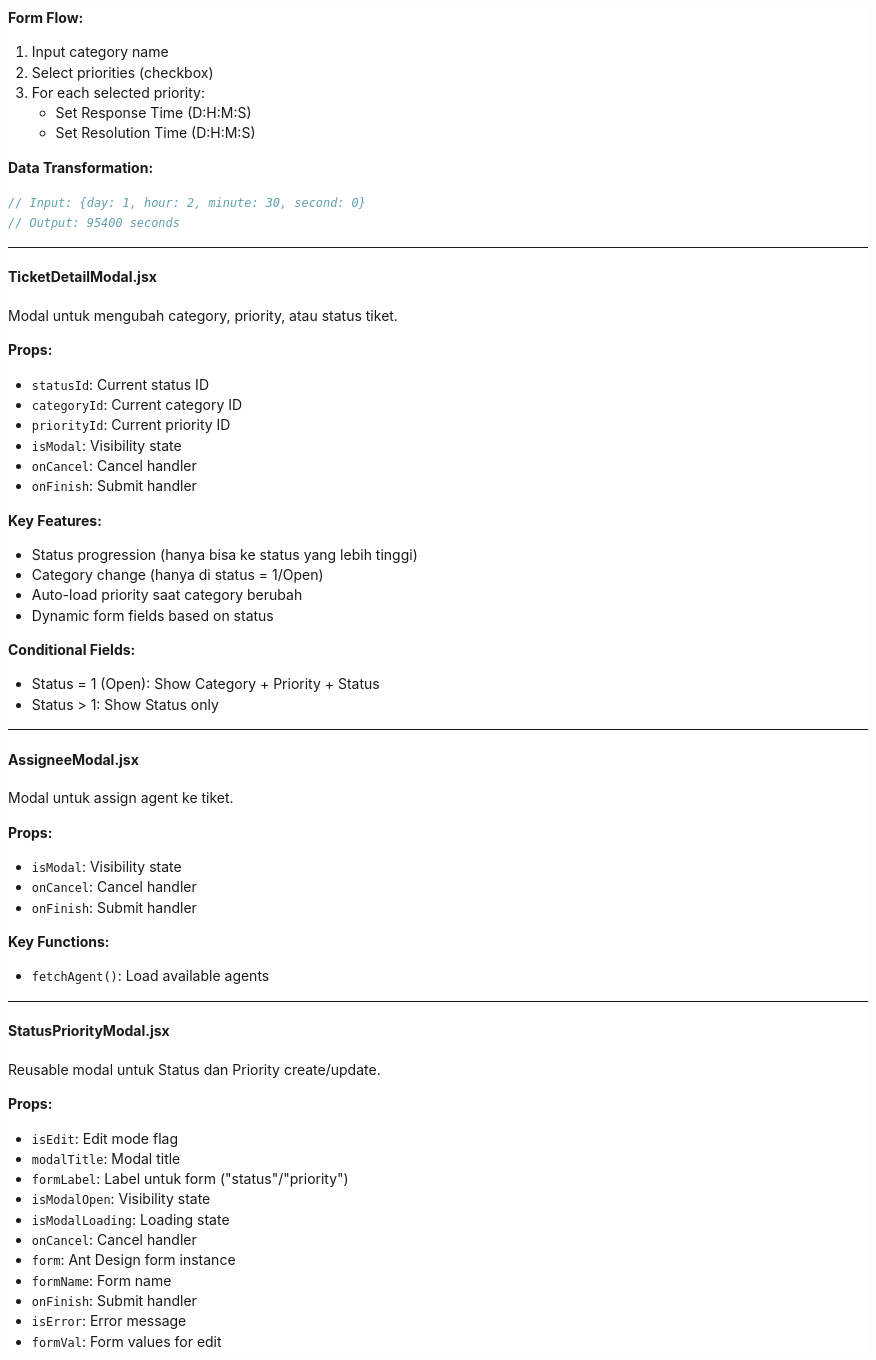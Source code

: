 **Form Flow:**
1. Input category name
2. Select priorities (checkbox)
3. For each selected priority:
   - Set Response Time (D:H:M:S)
   - Set Resolution Time (D:H:M:S)

**Data Transformation:**
```javascript
// Input: {day: 1, hour: 2, minute: 30, second: 0}
// Output: 95400 seconds
```

---

#### TicketDetailModal.jsx
Modal untuk mengubah category, priority, atau status tiket.

**Props:**
- `statusId`: Current status ID
- `categoryId`: Current category ID
- `priorityId`: Current priority ID
- `isModal`: Visibility state
- `onCancel`: Cancel handler
- `onFinish`: Submit handler

**Key Features:**
- Status progression (hanya bisa ke status yang lebih tinggi)
- Category change (hanya di status = 1/Open)
- Auto-load priority saat category berubah
- Dynamic form fields based on status

**Conditional Fields:**
- Status = 1 (Open): Show Category + Priority + Status
- Status > 1: Show Status only

---

#### AssigneeModal.jsx
Modal untuk assign agent ke tiket.

**Props:**
- `isModal`: Visibility state
- `onCancel`: Cancel handler
- `onFinish`: Submit handler

**Key Functions:**
- `fetchAgent()`: Load available agents

---

#### StatusPriorityModal.jsx
Reusable modal untuk Status dan Priority create/update.

**Props:**
- `isEdit`: Edit mode flag
- `modalTitle`: Modal title
- `formLabel`: Label untuk form ("status"/"priority")
- `isModalOpen`: Visibility state
- `isModalLoading`: Loading state
- `onCancel`: Cancel handler
- `form`: Ant Design form instance
- `formName`: Form name
- `onFinish`: Submit handler
- `isError`: Error message
- `formVal`: Form values for edit
